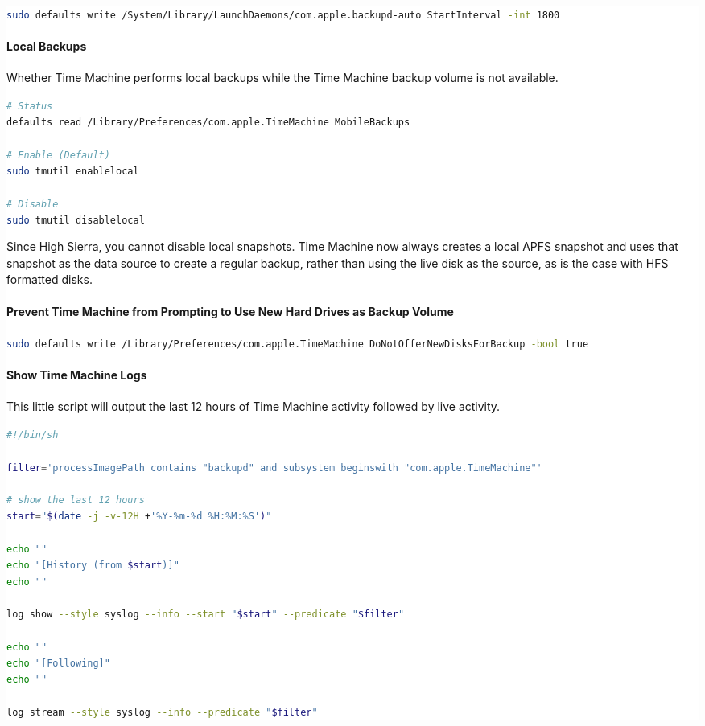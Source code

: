 ```bash
sudo defaults write /System/Library/LaunchDaemons/com.apple.backupd-auto StartInterval -int 1800
```

#### Local Backups

Whether Time Machine performs local backups while the Time Machine backup volume is not available.

```bash
# Status
defaults read /Library/Preferences/com.apple.TimeMachine MobileBackups

# Enable (Default)
sudo tmutil enablelocal

# Disable
sudo tmutil disablelocal
```

Since High Sierra, you cannot disable local snapshots. Time Machine now always creates a local APFS snapshot and uses that snapshot as the data source to create a regular backup, rather than using the live disk as the source, as is the case with HFS formatted disks.

#### Prevent Time Machine from Prompting to Use New Hard Drives as Backup Volume

```bash
sudo defaults write /Library/Preferences/com.apple.TimeMachine DoNotOfferNewDisksForBackup -bool true
```

#### Show Time Machine Logs

This little script will output the last 12 hours of Time Machine activity followed by live activity.

```bash
#!/bin/sh

filter='processImagePath contains "backupd" and subsystem beginswith "com.apple.TimeMachine"'

# show the last 12 hours
start="$(date -j -v-12H +'%Y-%m-%d %H:%M:%S')"

echo ""
echo "[History (from $start)]"
echo ""

log show --style syslog --info --start "$start" --predicate "$filter"

echo ""
echo "[Following]"
echo ""

log stream --style syslog --info --predicate "$filter"
```

